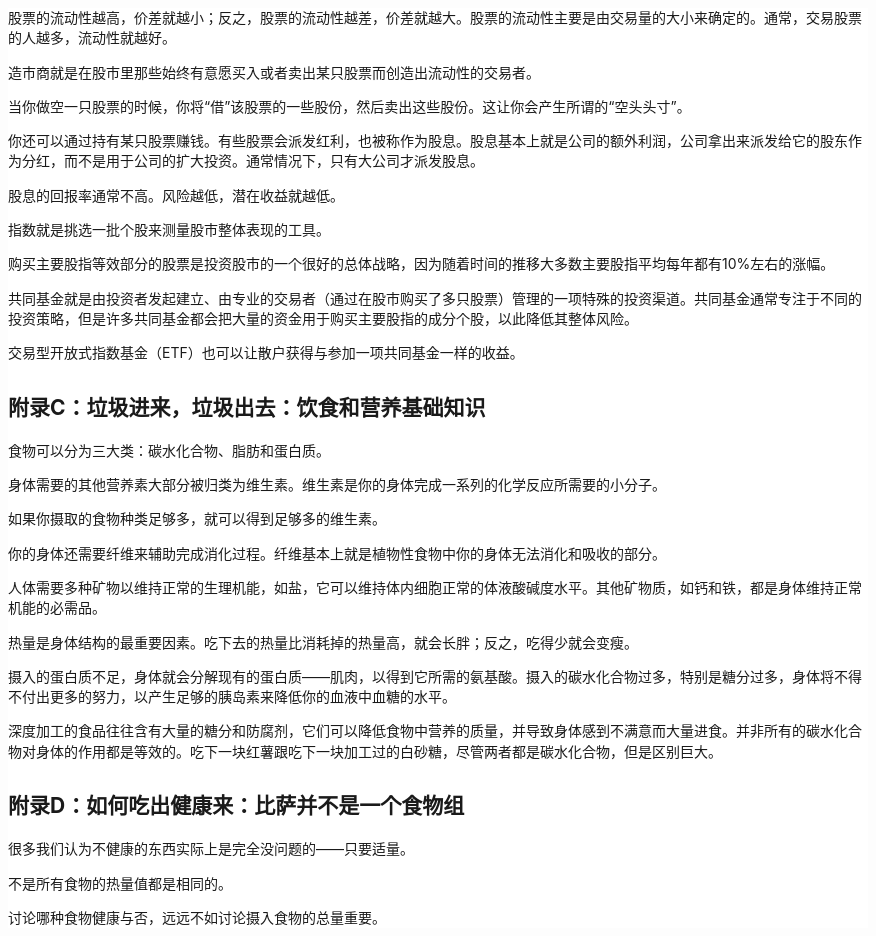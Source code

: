 股票的流动性越高，价差就越小；反之，股票的流动性越差，价差就越大。股票的流动性主要是由交易量的大小来确定的。通常，交易股票的人越多，流动性就越好。

造市商就是在股市里那些始终有意愿买入或者卖出某只股票而创造出流动性的交易者。

当你做空一只股票的时候，你将“借”该股票的一些股份，然后卖出这些股份。这让你会产生所谓的“空头头寸”。

你还可以通过持有某只股票赚钱。有些股票会派发红利，也被称作为股息。股息基本上就是公司的额外利润，公司拿出来派发给它的股东作为分红，而不是用于公司的扩大投资。通常情况下，只有大公司才派发股息。

股息的回报率通常不高。风险越低，潜在收益就越低。

指数就是挑选一批个股来测量股市整体表现的工具。

购买主要股指等效部分的股票是投资股市的一个很好的总体战略，因为随着时间的推移大多数主要股指平均每年都有10%左右的涨幅。

共同基金就是由投资者发起建立、由专业的交易者（通过在股市购买了多只股票）管理的一项特殊的投资渠道。共同基金通常专注于不同的投资策略，但是许多共同基金都会把大量的资金用于购买主要股指的成分个股，以此降低其整体风险。

交易型开放式指数基金（ETF）也可以让散户获得与参加一项共同基金一样的收益。

## 附录C：垃圾进来，垃圾出去：饮食和营养基础知识

食物可以分为三大类：碳水化合物、脂肪和蛋白质。

身体需要的其他营养素大部分被归类为维生素。维生素是你的身体完成一系列的化学反应所需要的小分子。

如果你摄取的食物种类足够多，就可以得到足够多的维生素。

你的身体还需要纤维来辅助完成消化过程。纤维基本上就是植物性食物中你的身体无法消化和吸收的部分。

人体需要多种矿物以维持正常的生理机能，如盐，它可以维持体内细胞正常的体液酸碱度水平。其他矿物质，如钙和铁，都是身体维持正常机能的必需品。

热量是身体结构的最重要因素。吃下去的热量比消耗掉的热量高，就会长胖；反之，吃得少就会变瘦。

摄入的蛋白质不足，身体就会分解现有的蛋白质——肌肉，以得到它所需的氨基酸。摄入的碳水化合物过多，特别是糖分过多，身体将不得不付出更多的努力，以产生足够的胰岛素来降低你的血液中血糖的水平。

深度加工的食品往往含有大量的糖分和防腐剂，它们可以降低食物中营养的质量，并导致身体感到不满意而大量进食。并非所有的碳水化合物对身体的作用都是等效的。吃下一块红薯跟吃下一块加工过的白砂糖，尽管两者都是碳水化合物，但是区别巨大。

## 附录D：如何吃出健康来：比萨并不是一个食物组

很多我们认为不健康的东西实际上是完全没问题的——只要适量。

不是所有食物的热量值都是相同的。

讨论哪种食物健康与否，远远不如讨论摄入食物的总量重要。

